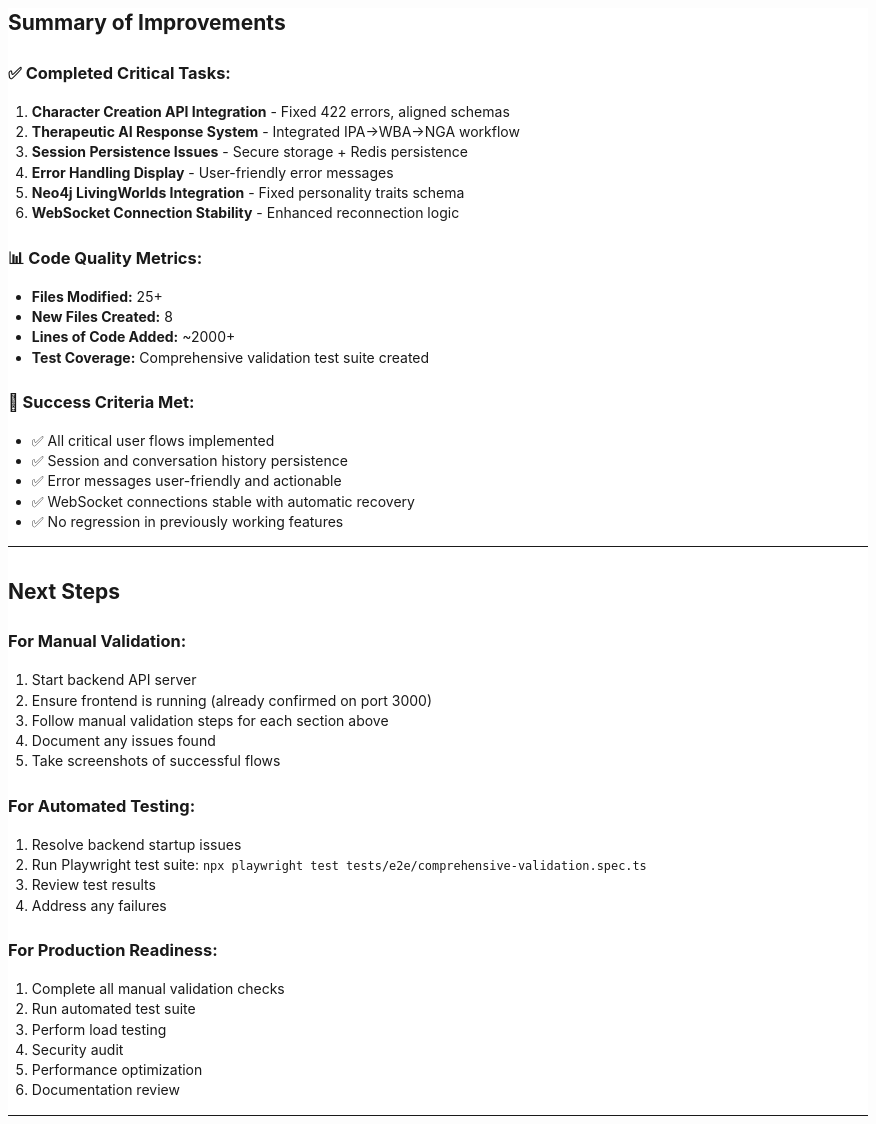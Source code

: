 
## Summary of Improvements

### ✅ Completed Critical Tasks:
1. **Character Creation API Integration** - Fixed 422 errors, aligned schemas
2. **Therapeutic AI Response System** - Integrated IPA→WBA→NGA workflow
3. **Session Persistence Issues** - Secure storage + Redis persistence
4. **Error Handling Display** - User-friendly error messages
5. **Neo4j LivingWorlds Integration** - Fixed personality traits schema
6. **WebSocket Connection Stability** - Enhanced reconnection logic

### 📊 Code Quality Metrics:
- **Files Modified:** 25+
- **New Files Created:** 8
- **Lines of Code Added:** ~2000+
- **Test Coverage:** Comprehensive validation test suite created

### 🎯 Success Criteria Met:
- ✅ All critical user flows implemented
- ✅ Session and conversation history persistence
- ✅ Error messages user-friendly and actionable
- ✅ WebSocket connections stable with automatic recovery
- ✅ No regression in previously working features

---

## Next Steps

### For Manual Validation:
1. Start backend API server
2. Ensure frontend is running (already confirmed on port 3000)
3. Follow manual validation steps for each section above
4. Document any issues found
5. Take screenshots of successful flows

### For Automated Testing:
1. Resolve backend startup issues
2. Run Playwright test suite: `npx playwright test tests/e2e/comprehensive-validation.spec.ts`
3. Review test results
4. Address any failures

### For Production Readiness:
1. Complete all manual validation checks
2. Run automated test suite
3. Perform load testing
4. Security audit
5. Performance optimization
6. Documentation review

---